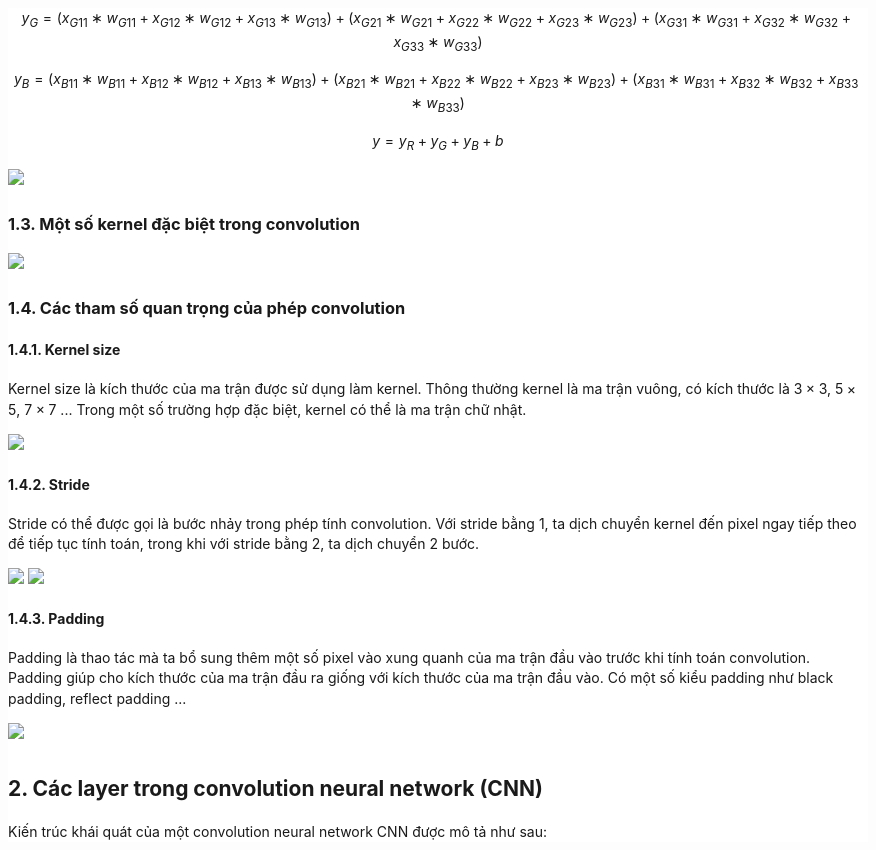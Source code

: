 $$
y_{G} = (x_{G11} ∗ w_{G11} + x_{G12} ∗ w_{G12} + x_{G13} ∗ w_{G13}) + (x_{G21} ∗ w_{G21} + x_{G22} ∗ w_{G22} + x_{G23} ∗ w_{G23}) + (x_{G31} ∗ w_{G31} + x_{G32} ∗ w_{G32} + x_{G33} ∗ w_{G33})
$$

$$
y_{B} = (x_{B11} ∗ w_{B11} + x_{B12} ∗ w_{B12} + x_{B13} ∗ w_{B13}) + (x_{B21} ∗ w_{B21} + x_{B22} ∗ w_{B22} + x_{B23} ∗ w_{B23}) + (x_{B31} ∗ w_{B31} + x_{B32} ∗ w_{B32} + x_{B33} ∗ w_{B33})
$$

$$
y = y_{R} + y_{G} + y_{B} + b
$$

<img src="https://i.stack.imgur.com/FSDMB.png" style="width: 1200px;"/>

### 1.3. Một số kernel đặc biệt trong convolution

<img src="https://www.researchgate.net/profile/Saad-Albawi/publication/328048988/figure/fig14/AS:677675827990531@1538581916259/Figure-38-Effects-of-different-convolution-matrices-103.jpg" style="width: 600px;"/>

### 1.4. Các tham số quan trọng của phép convolution

#### 1.4.1. Kernel size

Kernel size là kích thước của ma trận được sử dụng làm kernel.
Thông thường kernel là ma trận vuông, có kích thước là $3 \times 3$, $5 \times 5$, $7 \times 7$ ...
Trong một số trường hợp đặc biệt, kernel có thể là ma trận chữ nhật.

<img src="https://www.researchgate.net/profile/Robert-Gao/publication/316593019/figure/fig2/AS:490040972320769@1493846280805/Map-of-a-Convolutional-Layer-over-5-5-Kernel-Size.png" style="width: 500px;"/>

#### 1.4.2. Stride

Stride có thể được gọi là bước nhảy trong phép tính convolution.
Với stride bằng 1, ta dịch chuyển kernel đến pixel ngay tiếp theo để tiếp tục tính toán, trong khi với stride bằng 2, ta dịch chuyển 2 bước.

<img src="https://adeshpande3.github.io/assets/Stride1.png" style="width: 700px;"/>

<img src="https://i.stack.imgur.com/zI3nb.png" style="width: 750px;"/>

#### 1.4.3. Padding

Padding là thao tác mà ta bổ sung thêm một số pixel vào xung quanh của ma trận đầu vào trước khi tính toán convolution.
Padding giúp cho kích thước của ma trận đầu ra giống với kích thước của ma trận đầu vào.
Có một số kiểu padding như black padding, reflect padding ...

<img src="https://media5.datahacker.rs/2018/11/sl_1.png" style="width: 750px;"/>

## 2. Các layer trong convolution neural network (CNN)

Kiến trúc khái quát của một convolution neural network CNN được mô tả như sau:
